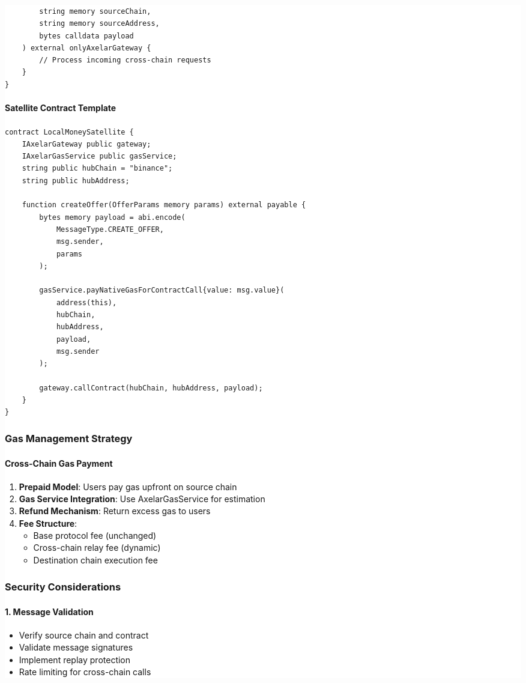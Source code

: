 ```solidity
        string memory sourceChain,
        string memory sourceAddress,
        bytes calldata payload
    ) external onlyAxelarGateway {
        // Process incoming cross-chain requests
    }
}
```

#### Satellite Contract Template
```solidity
contract LocalMoneySatellite {
    IAxelarGateway public gateway;
    IAxelarGasService public gasService;
    string public hubChain = "binance";
    string public hubAddress;

    function createOffer(OfferParams memory params) external payable {
        bytes memory payload = abi.encode(
            MessageType.CREATE_OFFER,
            msg.sender,
            params
        );

        gasService.payNativeGasForContractCall{value: msg.value}(
            address(this),
            hubChain,
            hubAddress,
            payload,
            msg.sender
        );

        gateway.callContract(hubChain, hubAddress, payload);
    }
}
```

### Gas Management Strategy

#### Cross-Chain Gas Payment
1. **Prepaid Model**: Users pay gas upfront on source chain
2. **Gas Service Integration**: Use AxelarGasService for estimation
3. **Refund Mechanism**: Return excess gas to users
4. **Fee Structure**:
   - Base protocol fee (unchanged)
   - Cross-chain relay fee (dynamic)
   - Destination chain execution fee

### Security Considerations

#### 1. Message Validation
- Verify source chain and contract
- Validate message signatures
- Implement replay protection
- Rate limiting for cross-chain calls
